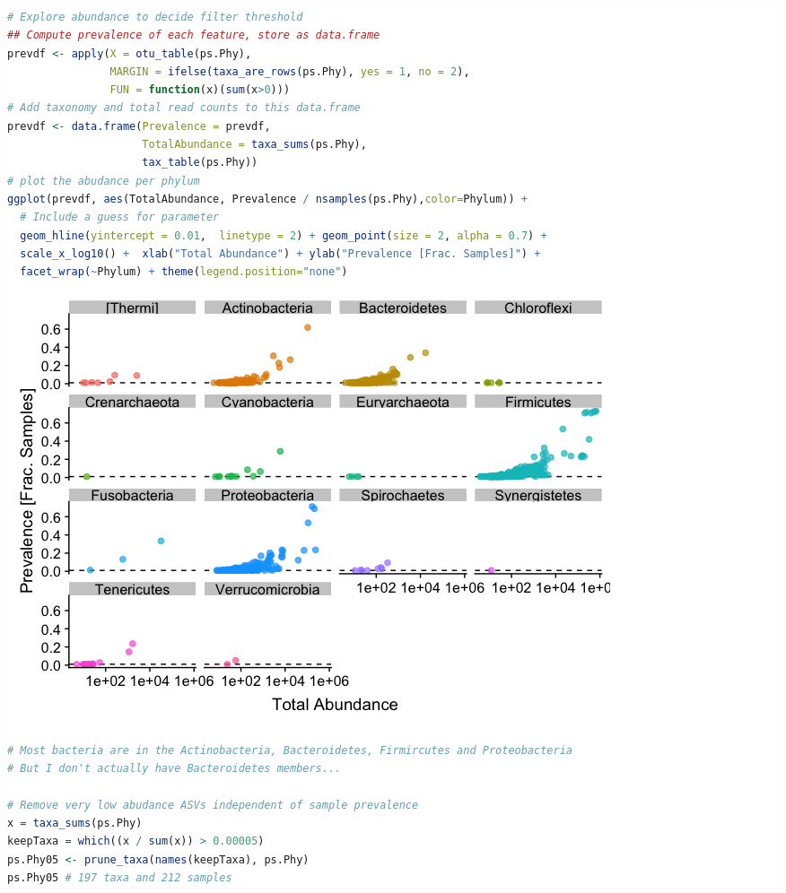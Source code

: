 ``` r
# Explore abundance to decide filter threshold
## Compute prevalence of each feature, store as data.frame
prevdf <- apply(X = otu_table(ps.Phy),
                MARGIN = ifelse(taxa_are_rows(ps.Phy), yes = 1, no = 2),
                FUN = function(x)(sum(x>0)))
# Add taxonomy and total read counts to this data.frame
prevdf <- data.frame(Prevalence = prevdf,
                     TotalAbundance = taxa_sums(ps.Phy),
                     tax_table(ps.Phy))
# plot the abudance per phylum 
ggplot(prevdf, aes(TotalAbundance, Prevalence / nsamples(ps.Phy),color=Phylum)) +
  # Include a guess for parameter
  geom_hline(yintercept = 0.01,  linetype = 2) + geom_point(size = 2, alpha = 0.7) +
  scale_x_log10() +  xlab("Total Abundance") + ylab("Prevalence [Frac. Samples]") +
  facet_wrap(~Phylum) + theme(legend.position="none")
```

![](figs/unnamed-chunk-4-1.png)

``` r
# Most bacteria are in the Actinobacteria, Bacteroidetes, Firmircutes and Proteobacteria
# But I don't actually have Bacteroidetes members...

# Remove very low abudance ASVs independent of sample prevalence
x = taxa_sums(ps.Phy)
keepTaxa = which((x / sum(x)) > 0.00005)
ps.Phy05 <- prune_taxa(names(keepTaxa), ps.Phy)
ps.Phy05 # 197 taxa and 212 samples
```
